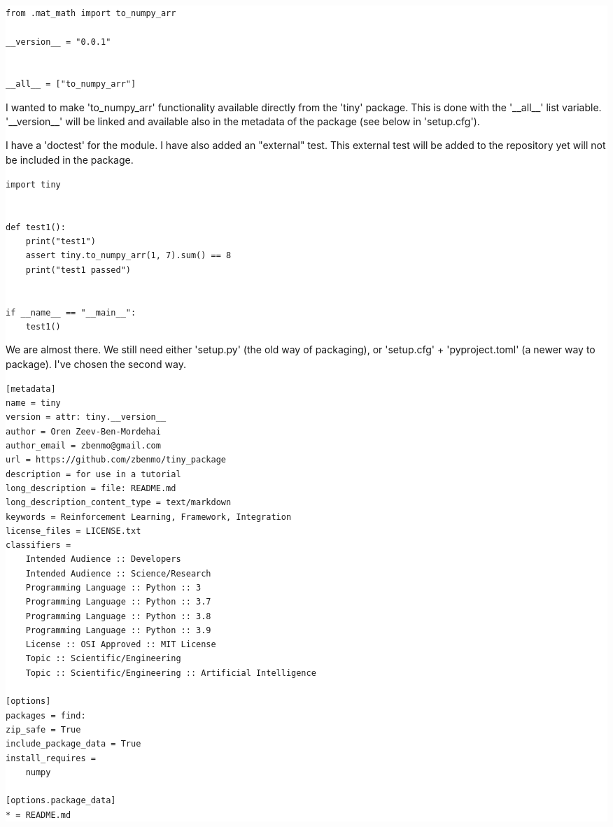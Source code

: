 ``` title="tiny/__init__.py"
from .mat_math import to_numpy_arr

__version__ = "0.0.1"


__all__ = ["to_numpy_arr"]
```

I wanted to make 'to_numpy_arr' functionality available directly from the 'tiny' package.
This is done with the '\_\_all\_\_' list variable.  
'\_\_version\_\_' will be linked and available also in the metadata of the package (see below in 'setup.cfg').

I have a 'doctest' for the module. I have also added an "external" test.
This external test will be added to the repository yet will not be included in the package.

``` title="test.py"
import tiny


def test1():
    print("test1")
    assert tiny.to_numpy_arr(1, 7).sum() == 8
    print("test1 passed")


if __name__ == "__main__":
    test1()
```

We are almost there. We still need either 'setup.py' (the old way of packaging),
or 'setup.cfg' + 'pyproject.toml' (a newer way to package).
I've chosen the second way.

``` title="setup.cfg"
[metadata]
name = tiny
version = attr: tiny.__version__
author = Oren Zeev-Ben-Mordehai
author_email = zbenmo@gmail.com
url = https://github.com/zbenmo/tiny_package
description = for use in a tutorial
long_description = file: README.md
long_description_content_type = text/markdown
keywords = Reinforcement Learning, Framework, Integration
license_files = LICENSE.txt
classifiers =
    Intended Audience :: Developers
    Intended Audience :: Science/Research
    Programming Language :: Python :: 3
    Programming Language :: Python :: 3.7
    Programming Language :: Python :: 3.8
    Programming Language :: Python :: 3.9
    License :: OSI Approved :: MIT License
    Topic :: Scientific/Engineering
    Topic :: Scientific/Engineering :: Artificial Intelligence

[options]
packages = find:
zip_safe = True
include_package_data = True
install_requires =
    numpy

[options.package_data]
* = README.md
```